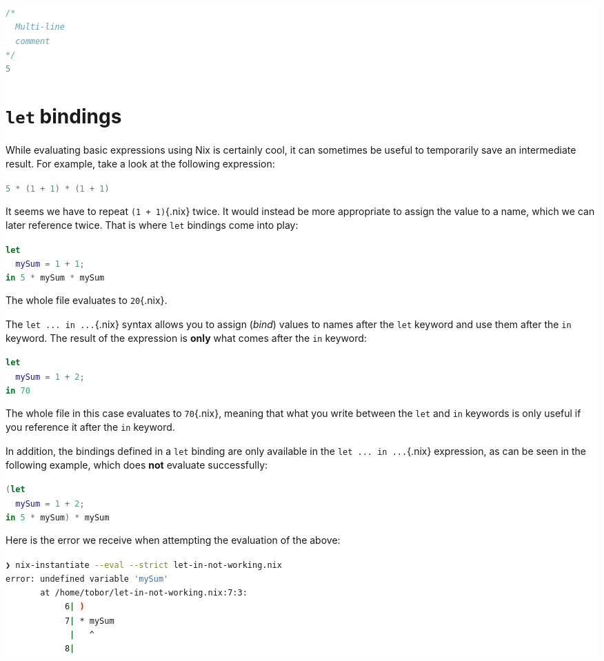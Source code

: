 ```nix
/*
  Multi-line
  comment
*/
5
```

# `let` bindings

While evaluating basic expressions using Nix is certainly cool, it can sometimes
be useful to temporarily save an intermediate result. For example, take a look
at the following expression:

```nix
5 * (1 + 1) * (1 + 1)
```

It seems we have to repeat `(1 + 1)`{.nix} twice. It would instead be more
appropriate to assign the value to a name, which we can later reference twice.
That is where `let` bindings come into play:

```nix
let
  mySum = 1 + 1;
in 5 * mySum * mySum
```

The whole file evaluates to `20`{.nix}.

The `let ... in ...`{.nix} syntax allows you to assign (_bind_) values to names
after the `let` keyword and use them after the `in` keyword. The result of the
expression is **only** what comes after the `in` keyword:

```nix
let
  mySum = 1 + 2;
in 70
```

The whole file in this case evaluates to `70`{.nix}, meaning that what you write
between the `let` and `in` keywords is only useful if you reference it after the
`in` keyword.

In addition, the bindings defined in a `let` binding are only available in the
`let ... in ...`{.nix} expression, as can be seen in the following example,
which does **not** evaluate successfully:

```nix
(let
  mySum = 1 + 2;
in 5 * mySum) * mySum
```

Here is the error we receive when attempting the evaluation of the above:

```bash
❯ nix-instantiate --eval --strict let-in-not-working.nix
error: undefined variable 'mySum'
       at /home/tobor/let-in-not-working.nix:7:3:
            6| )
            7| * mySum
             |   ^
            8|
```
